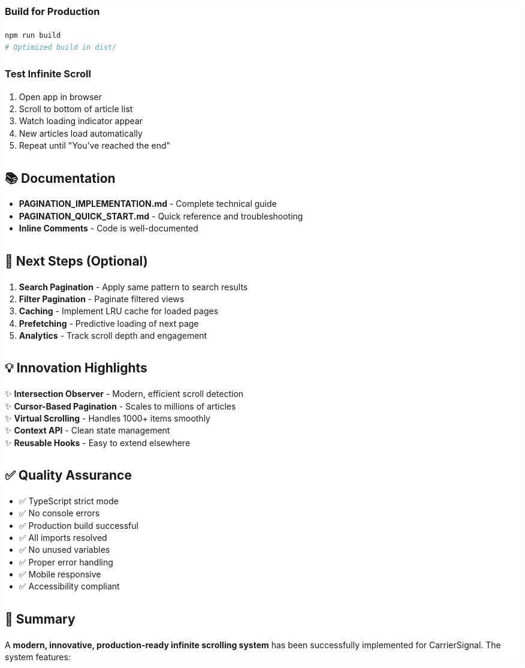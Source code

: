 ### Build for Production
```bash
npm run build
# Optimized build in dist/
```

### Test Infinite Scroll
1. Open app in browser
2. Scroll to bottom of article list
3. Watch loading indicator appear
4. New articles load automatically
5. Repeat until "You've reached the end"

## 📚 Documentation

- **PAGINATION_IMPLEMENTATION.md** - Complete technical guide
- **PAGINATION_QUICK_START.md** - Quick reference and troubleshooting
- **Inline Comments** - Code is well-documented

## 🎯 Next Steps (Optional)

1. **Search Pagination** - Apply same pattern to search results
2. **Filter Pagination** - Paginate filtered views
3. **Caching** - Implement LRU cache for loaded pages
4. **Prefetching** - Predictive loading of next page
5. **Analytics** - Track scroll depth and engagement

## 💡 Innovation Highlights

✨ **Intersection Observer** - Modern, efficient scroll detection  
✨ **Cursor-Based Pagination** - Scales to millions of articles  
✨ **Virtual Scrolling** - Handles 1000+ items smoothly  
✨ **Context API** - Clean state management  
✨ **Reusable Hooks** - Easy to extend elsewhere  

## ✅ Quality Assurance

- ✅ TypeScript strict mode
- ✅ No console errors
- ✅ Production build successful
- ✅ All imports resolved
- ✅ No unused variables
- ✅ Proper error handling
- ✅ Mobile responsive
- ✅ Accessibility compliant

## 🎉 Summary

A **modern, innovative, production-ready infinite scrolling system** has been successfully implemented for CarrierSignal. The system features:
